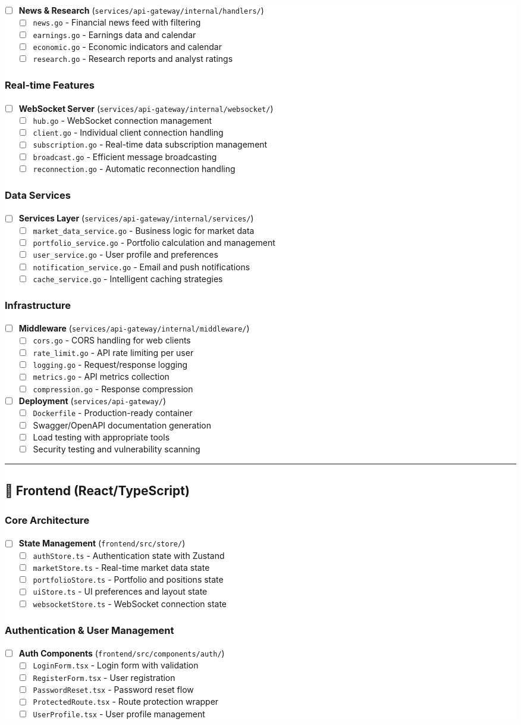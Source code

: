 - [ ] **News & Research** (`services/api-gateway/internal/handlers/`)
  - [ ] `news.go` - Financial news feed with filtering
  - [ ] `earnings.go` - Earnings data and calendar
  - [ ] `economic.go` - Economic indicators and calendar
  - [ ] `research.go` - Research reports and analyst ratings

### Real-time Features
- [ ] **WebSocket Server** (`services/api-gateway/internal/websocket/`)
  - [ ] `hub.go` - WebSocket connection management
  - [ ] `client.go` - Individual client connection handling
  - [ ] `subscription.go` - Real-time data subscription management
  - [ ] `broadcast.go` - Efficient message broadcasting
  - [ ] `reconnection.go` - Automatic reconnection handling

### Data Services
- [ ] **Services Layer** (`services/api-gateway/internal/services/`)
  - [ ] `market_data_service.go` - Business logic for market data
  - [ ] `portfolio_service.go` - Portfolio calculation and management
  - [ ] `user_service.go` - User profile and preferences
  - [ ] `notification_service.go` - Email and push notifications
  - [ ] `cache_service.go` - Intelligent caching strategies

### Infrastructure
- [ ] **Middleware** (`services/api-gateway/internal/middleware/`)
  - [ ] `cors.go` - CORS handling for web clients
  - [ ] `rate_limit.go` - API rate limiting per user
  - [ ] `logging.go` - Request/response logging
  - [ ] `metrics.go` - API metrics collection
  - [ ] `compression.go` - Response compression

- [ ] **Deployment** (`services/api-gateway/`)
  - [ ] `Dockerfile` - Production-ready container
  - [ ] Swagger/OpenAPI documentation generation
  - [ ] Load testing with appropriate tools
  - [ ] Security testing and vulnerability scanning

---

## 🎨 Frontend (React/TypeScript)

### Core Architecture
- [ ] **State Management** (`frontend/src/store/`)
  - [ ] `authStore.ts` - Authentication state with Zustand
  - [ ] `marketStore.ts` - Real-time market data state
  - [ ] `portfolioStore.ts` - Portfolio and positions state
  - [ ] `uiStore.ts` - UI preferences and layout state
  - [ ] `websocketStore.ts` - WebSocket connection state

### Authentication & User Management
- [ ] **Auth Components** (`frontend/src/components/auth/`)
  - [ ] `LoginForm.tsx` - Login form with validation
  - [ ] `RegisterForm.tsx` - User registration
  - [ ] `PasswordReset.tsx` - Password reset flow
  - [ ] `ProtectedRoute.tsx` - Route protection wrapper
  - [ ] `UserProfile.tsx` - User profile management
